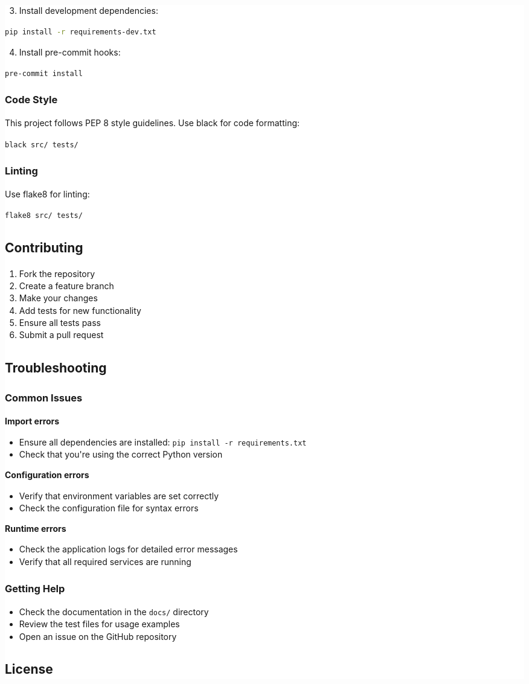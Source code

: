 3. Install development dependencies:
```bash
pip install -r requirements-dev.txt
```

4. Install pre-commit hooks:
```bash
pre-commit install
```

### Code Style
This project follows PEP 8 style guidelines. Use black for code formatting:
```bash
black src/ tests/
```

### Linting
Use flake8 for linting:
```bash
flake8 src/ tests/
```

## Contributing

1. Fork the repository
2. Create a feature branch
3. Make your changes
4. Add tests for new functionality
5. Ensure all tests pass
6. Submit a pull request

## Troubleshooting

### Common Issues

**Import errors**
- Ensure all dependencies are installed: `pip install -r requirements.txt`
- Check that you're using the correct Python version

**Configuration errors**
- Verify that environment variables are set correctly
- Check the configuration file for syntax errors

**Runtime errors**
- Check the application logs for detailed error messages
- Verify that all required services are running

### Getting Help
- Check the documentation in the `docs/` directory
- Review the test files for usage examples
- Open an issue on the GitHub repository

## License
